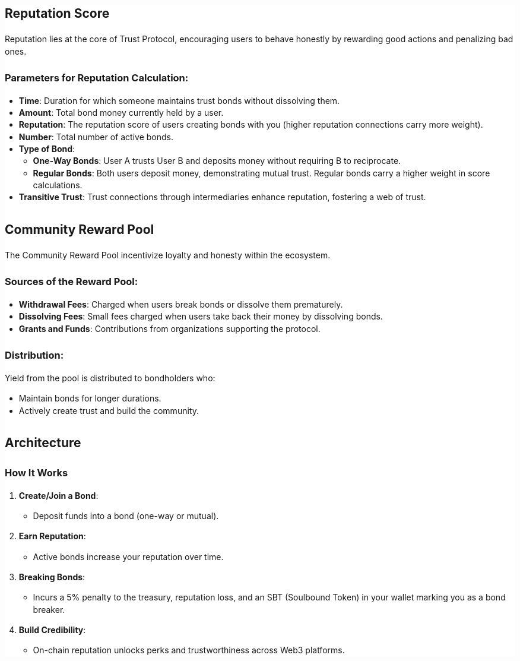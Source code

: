 ## Reputation Score

Reputation lies at the core of Trust Protocol, encouraging users to behave honestly by rewarding good actions and penalizing bad ones.

### Parameters for Reputation Calculation:

- **Time**: Duration for which someone maintains trust bonds without dissolving them.
- **Amount**: Total bond money currently held by a user.
- **Reputation**: The reputation score of users creating bonds with you (higher reputation connections carry more weight).
- **Number**: Total number of active bonds.
- **Type of Bond**:
  - **One-Way Bonds**: User A trusts User B and deposits money without requiring B to reciprocate.
  - **Regular Bonds**: Both users deposit money, demonstrating mutual trust. Regular bonds carry a higher weight in score calculations.
- **Transitive Trust**: Trust connections through intermediaries enhance reputation, fostering a web of trust.

## Community Reward Pool

The Community Reward Pool incentivize loyalty and honesty within the ecosystem.

### Sources of the Reward Pool:

- **Withdrawal Fees**: Charged when users break bonds or dissolve them prematurely.
- **Dissolving Fees**: Small fees charged when users take back their money by dissolving bonds.
- **Grants and Funds**: Contributions from organizations supporting the protocol.

### Distribution:

Yield from the pool is distributed to bondholders who:
- Maintain bonds for longer durations.
- Actively create trust and build the community.

## Architecture

### How It Works

1. **Create/Join a Bond**:
   - Deposit funds into a bond (one-way or mutual).

2. **Earn Reputation**:
   - Active bonds increase your reputation over time.

3. **Breaking Bonds**:
   - Incurs a 5% penalty to the treasury, reputation loss, and an SBT (Soulbound Token) in your wallet marking you as a bond breaker.

4. **Build Credibility**:
   - On-chain reputation unlocks perks and trustworthiness across Web3 platforms.
